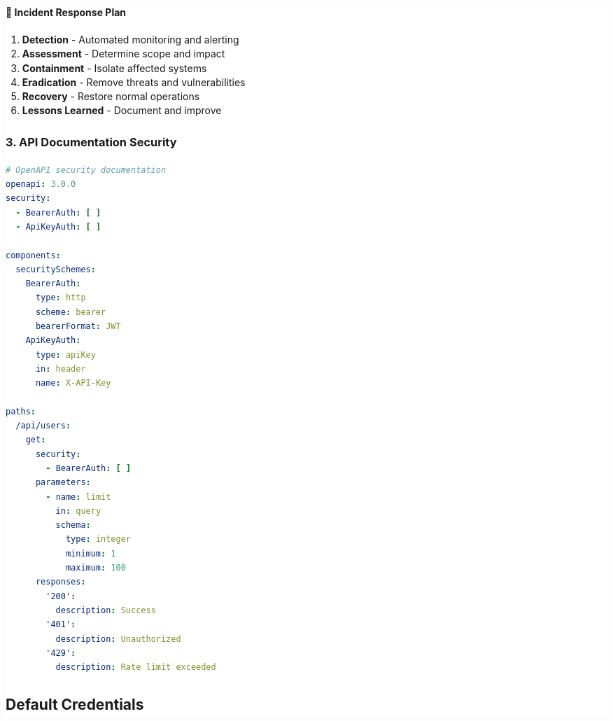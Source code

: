 #### 🔄 Incident Response Plan

1. **Detection** - Automated monitoring and alerting
2. **Assessment** - Determine scope and impact
3. **Containment** - Isolate affected systems
4. **Eradication** - Remove threats and vulnerabilities
5. **Recovery** - Restore normal operations
6. **Lessons Learned** - Document and improve

### 3. API Documentation Security

```yaml
# OpenAPI security documentation
openapi: 3.0.0
security:
  - BearerAuth: [ ]
  - ApiKeyAuth: [ ]

components:
  securitySchemes:
    BearerAuth:
      type: http
      scheme: bearer
      bearerFormat: JWT
    ApiKeyAuth:
      type: apiKey
      in: header
      name: X-API-Key

paths:
  /api/users:
    get:
      security:
        - BearerAuth: [ ]
      parameters:
        - name: limit
          in: query
          schema:
            type: integer
            minimum: 1
            maximum: 100
      responses:
        '200':
          description: Success
        '401':
          description: Unauthorized
        '429':
          description: Rate limit exceeded
```

## Default Credentials
